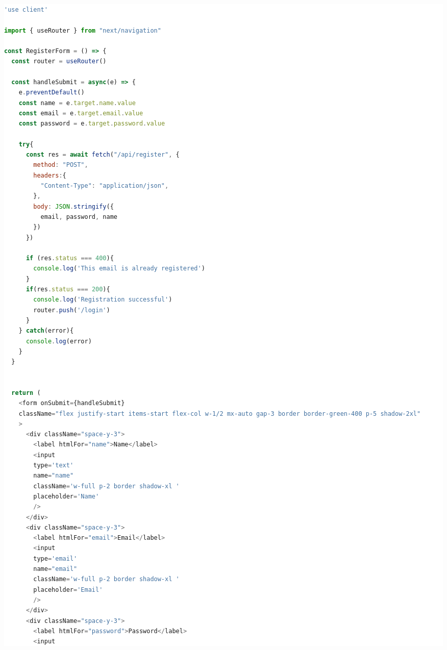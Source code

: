 ```javascript
'use client'

import { useRouter } from "next/navigation"

const RegisterForm = () => {
  const router = useRouter()
  
  const handleSubmit = async(e) => {
    e.preventDefault()
    const name = e.target.name.value
    const email = e.target.email.value
    const password = e.target.password.value
    
    try{
      const res = await fetch("/api/register", {
        method: "POST",
        headers:{
          "Content-Type": "application/json",
        },
        body: JSON.stringify({
          email, password, name
        })
      })

      if (res.status === 400){
        console.log('This email is already registered')
      }
      if(res.status === 200){
        console.log('Registration successful')
        router.push('/login')
      }
    } catch(error){
      console.log(error)
    }
  }


  return (
    <form onSubmit={handleSubmit}
    className="flex justify-start items-start flex-col w-1/2 mx-auto gap-3 border border-green-400 p-5 shadow-2xl"
    >
      <div className="space-y-3">
        <label htmlFor="name">Name</label>
        <input 
        type='text'
        name="name"
        className='w-full p-2 border shadow-xl '
        placeholder='Name'
        />
      </div>
      <div className="space-y-3">
        <label htmlFor="email">Email</label>
        <input 
        type='email'
        name="email"
        className='w-full p-2 border shadow-xl '
        placeholder='Email'
        />
      </div>
      <div className="space-y-3">
        <label htmlFor="password">Password</label>
        <input 
```